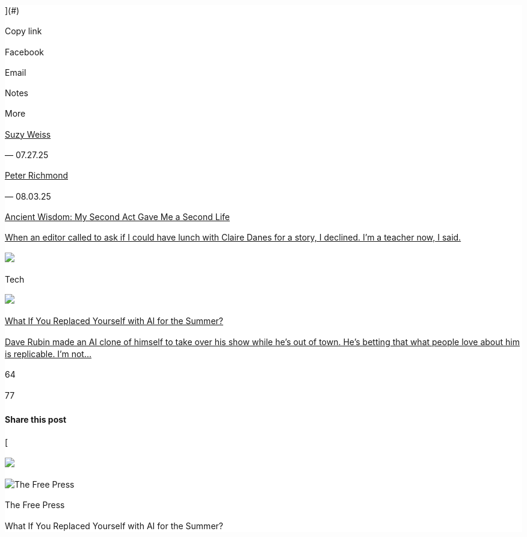 






](#)

Copy link

Facebook

Email

Notes

More

[Suzy Weiss](/w/suzy-weiss)

— 07.27.25

[Peter Richmond](/w/peter-richmond)

— 08.03.25

[Ancient Wisdom: My Second Act Gave Me a Second Life](https://www.thefp.com/p/ancient-wisdom-what-teaching-taught-me-culture-writing-education)

[When an editor called to ask if I could have lunch with Claire Danes for a story, I declined. I’m a teacher now, I said.](https://www.thefp.com/p/ancient-wisdom-what-teaching-taught-me-culture-writing-education)

![](https://substackcdn.com/image/fetch/$s_!EEOs!,w_700,h_525,c_fill,f_auto,q_auto:good,fl_progressive:steep,g_auto/https%3A%2F%2Fsubstack-post-media.s3.amazonaws.com%2Fpublic%2Fimages%2Fe62506c9-dbbc-4dae-a8c7-85447d1f4806_1024x802.heic)

Tech

![](https://substackcdn.com/image/fetch/$s_!1O-P!,w_300,h_300,c_fill,f_auto,q_auto:good,fl_progressive:steep,g_auto/https%3A%2F%2Fsubstack-post-media.s3.amazonaws.com%2Fpublic%2Fimages%2Fb820df53-2b63-4067-a9a8-5b62d4bfe8c8_1129x635.heic)

[What If You Replaced Yourself with AI for the Summer?](https://www.thefp.com/p/what-if-you-replaced-yourself-with-ai-dave-rubin-tech-media)

[Dave Rubin made an AI clone of himself to take over his show while he’s out of town. He’s betting that what people love about him is replicable. I’m not…](https://www.thefp.com/p/what-if-you-replaced-yourself-with-ai-dave-rubin-tech-media)

64

77

#### Share this post

[

![](https://substackcdn.com/image/fetch/$s_!1O-P!,w_520,h_272,c_fill,f_auto,q_auto:good,fl_progressive:steep,g_auto/https%3A%2F%2Fsubstack-post-media.s3.amazonaws.com%2Fpublic%2Fimages%2Fb820df53-2b63-4067-a9a8-5b62d4bfe8c8_1129x635.heic)

![The Free Press](https://substackcdn.com/image/fetch/$s_!XTc7!,w_36,h_36,c_fill,f_auto,q_auto:good,fl_progressive:steep,g_auto/https%3A%2F%2Fbucketeer-e05bbc84-baa3-437e-9518-adb32be77984.s3.amazonaws.com%2Fpublic%2Fimages%2F9cb7f208-a15c-46a8-a040-7e7a2150def9_1280x1280.png)

The Free Press

What If You Replaced Yourself with AI for the Summer?
